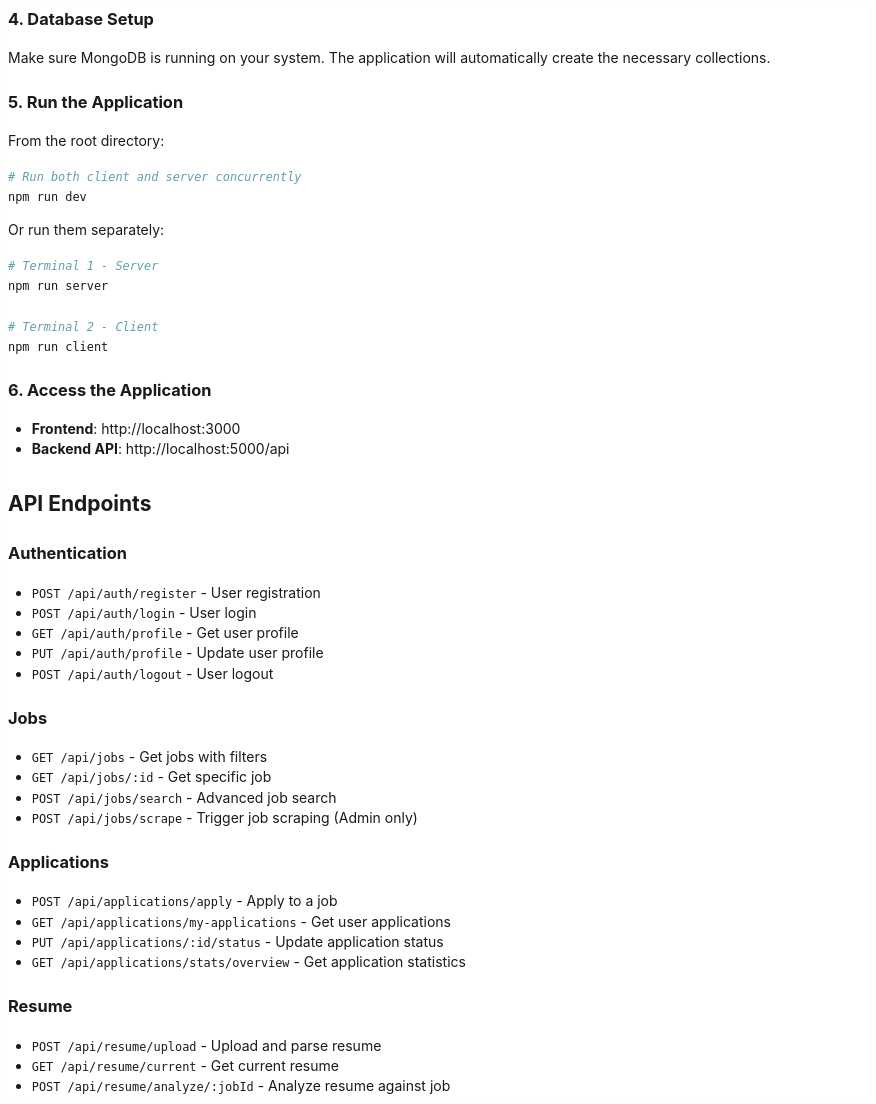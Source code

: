 ### 4. Database Setup
Make sure MongoDB is running on your system. The application will automatically create the necessary collections.

### 5. Run the Application

From the root directory:
```bash
# Run both client and server concurrently
npm run dev
```

Or run them separately:
```bash
# Terminal 1 - Server
npm run server

# Terminal 2 - Client
npm run client
```

### 6. Access the Application
- **Frontend**: http://localhost:3000
- **Backend API**: http://localhost:5000/api

## API Endpoints

### Authentication
- `POST /api/auth/register` - User registration
- `POST /api/auth/login` - User login
- `GET /api/auth/profile` - Get user profile
- `PUT /api/auth/profile` - Update user profile
- `POST /api/auth/logout` - User logout

### Jobs
- `GET /api/jobs` - Get jobs with filters
- `GET /api/jobs/:id` - Get specific job
- `POST /api/jobs/search` - Advanced job search
- `POST /api/jobs/scrape` - Trigger job scraping (Admin only)

### Applications
- `POST /api/applications/apply` - Apply to a job
- `GET /api/applications/my-applications` - Get user applications
- `PUT /api/applications/:id/status` - Update application status
- `GET /api/applications/stats/overview` - Get application statistics

### Resume
- `POST /api/resume/upload` - Upload and parse resume
- `GET /api/resume/current` - Get current resume
- `POST /api/resume/analyze/:jobId` - Analyze resume against job
